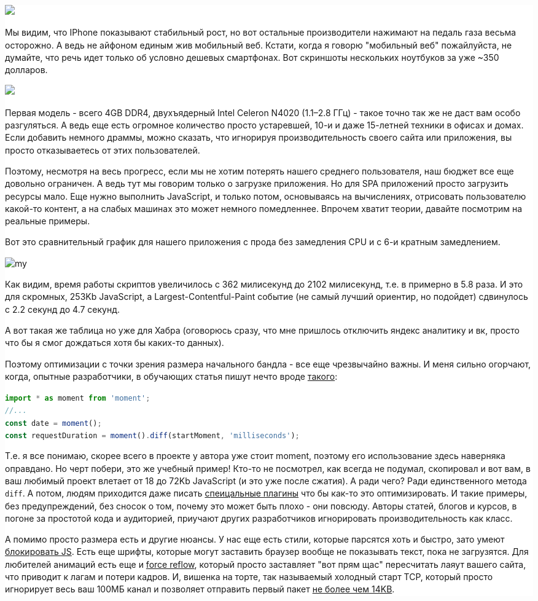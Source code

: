 [![](https://infrequently.org/2021/03/the-performance-inequality-gap/single_core_scores_large.png)](https://infrequently.org/2021/03/the-performance-inequality-gap/single_core_scores_large.png)

Мы видим, что IPhone показывают стабильный рост, но вот остальные производители нажимают на педаль газа весьма осторожно. А ведь не айфоном единым жив мобильный веб. Кстати, когда я говорю "мобильный веб" пожайлуйста, не думайте, что речь идет только об условно дешевых смартфонах. Вот скриншоты нескольких ноутбуков за уже ~350 долларов.

![](https://habrastorage.org/webt/vh/bu/d8/vhbud8uio-pxexqbggi_dw8iog8.png)

Первая модель - всего 4GB DDR4, двухъядерный Intel Celeron N4020 (1.1–2.8 ГГц) - такое точно так же не даст вам особо разгуляться. А ведь еще есть огромное количество просто устаревшей, 10-и и даже 15-летней техники в офисах и домах. Если добавить немного драммы, можно сказать, что игнорируя производительность своего сайта или приложения, вы просто отказываетесь от этих пользователей.

Поэтому, несмотря на весь прогресс, если мы не хотим потерять нашего среднего пользователя, наш бюджет все еще довольно ограничен. А ведь тут мы говорим только о загрузке приложения. Но для SPA приложений просто загрузить ресурсы мало. Еще нужно выполнить JavaScript, и только потом, основываясь на вычислениях, отрисовать пользователю какой-то контент, а на слабых машинах это может немного помедленнее. Впрочем хватит теории, давайте посмотрим на реальные примеры.

Вот это сравнительный график для нашего приложения с прода без замедления CPU  и с 6-и кратным замедлением.

![my](https://habrastorage.org/webt/qw/tj/8r/qwtj8rzljs94sfadrbttzxfj2cc.png)

Как видим, время работы скриптов увеличилось с 362 милисекунд до 2102 милисекунд, т.е. в примерно в 5.8 раза. И это для скромных, 253Kb JavaScript, а Largest-Contentful-Paint событие (не самый лучший ориентир, но подойдет) сдвинулось с 2.2 секунд до 4.7 секунд.

А вот такая же таблица но уже для Хабра (оговорюсь сразу, что мне пришлось отключить яндекс аналитику и вк, просто что бы я смог дождаться хотя бы каких-то данных).

Поэтому оптимизации с точки зрения размера начального бандла - все еще чрезвычайно  важны. И меня сильно огорчают, когда, опытные разработчики, в обучающих статья пишут нечто вроде [такого](https://christianlydemann.com/logging-with-angular/):

```javascript
import * as moment from 'moment';
//...
const date = moment();
const requestDuration = moment().diff(startMoment, 'milliseconds');
```

Т.е. я все понимаю, скорее всего в проекте у автора уже стоит moment, поэтому его использование здесь наверняка оправдано. Но черт побери, это же учебный пример! Кто-то не посмотрел, как всегда не подумал, скопировал и вот вам, в ваш любимый проект влетает от 18 до 72Kb JavaScript (и это уже после сжатия). А ради чего? Ради единственного метода `diff`. А потом, людям приходится даже писать [спеицальные плагины](https://github.com/jmblog/how-to-optimize-momentjs-with-webpack) что бы как-то это оптимизировать. И такие примеры, без предупреждений, без сносок о том, почему это может быть плохо - они повсюду. Авторы статей, блогов и курсов, в погоне за простотой кода и аудиторией, приучают других разработчиков игнорировать производительность как класс.

А помимо просто размера есть и другие нюансы. У нас еще есть стили, которые парсятся хоть и быстро, зато умеют [блокировать JS](https://web.dev/extract-critical-css/). Есть еще шрифты, которые могут заставить браузер вообще не показывать текст, пока не загрузятся. Для любителей анимаций есть еще и [force reflow](https://gist.github.com/paulirish/5d52fb081b3570c81e3a), который просто заставляет "вот прям щас" пересчитать лаяут вашего сайта, что приводит к лагам и потери кадров. И, вишенка на торте, так называемый холодный старт TCP, который просто игнорирует весь ваш 100МБ канал и позволяет отправить первый пакет [не более чем 14KB](https://tylercipriani.com/blog/2016/09/25/the-14kb-in-the-tcp-initial-window/).

